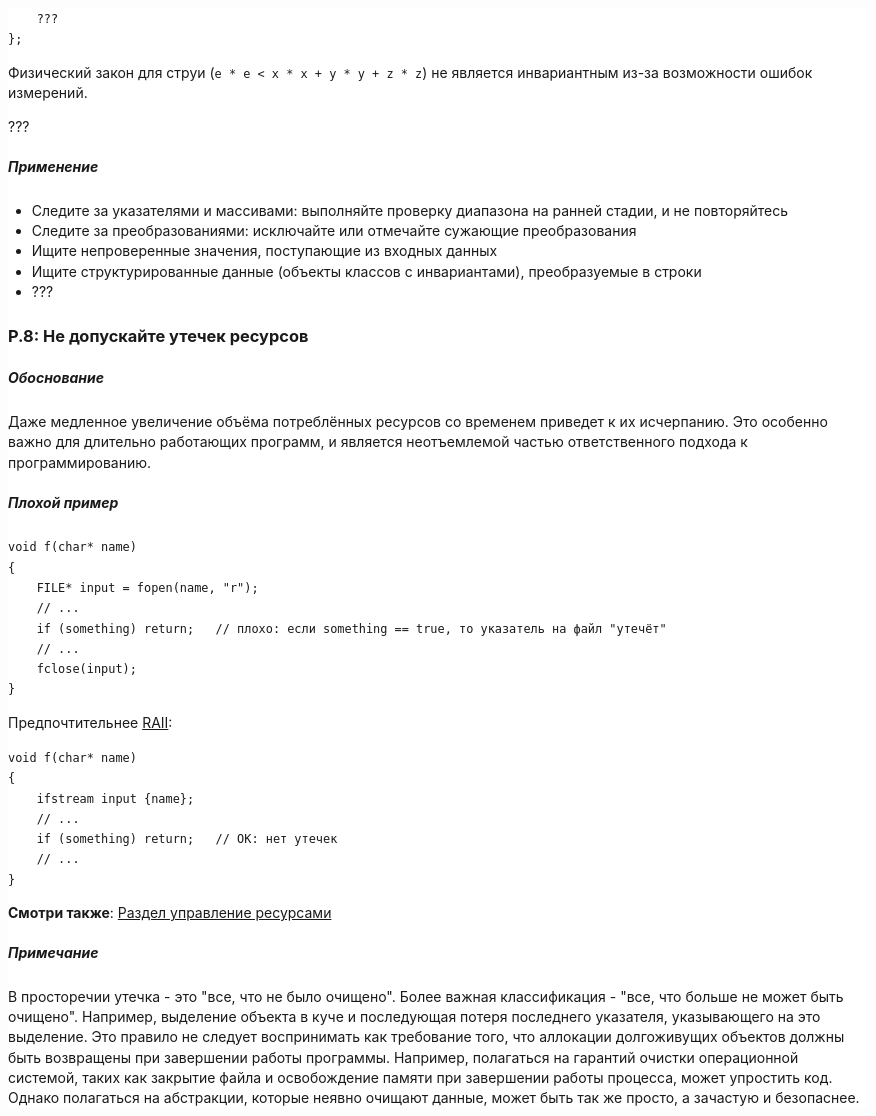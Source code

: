         ???
    };

Физический закон для струи (`e * e < x * x + y * y + z * z`) не является инвариантным из-за возможности ошибок
измерений.

???

##### Применение

* Следите за указателями и массивами: выполняйте проверку диапазона на ранней стадии, и не повторяйтесь
* Следите за преобразованиями: исключайте или отмечайте сужающие преобразования
* Ищите непроверенные значения, поступающие из входных данных
* Ищите структурированные данные (объекты классов с инвариантами), преобразуемые в строки
* ???

### <a name="Rp-leak"></a>P.8: Не допускайте утечек ресурсов

##### Обоснование

Даже медленное увеличение объёма потреблённых ресурсов со временем приведет к их исчерпанию.
Это особенно важно для длительно работающих программ, и является неотъемлемой частью ответственного подхода к программированию.

##### Плохой пример

    void f(char* name)
    {
        FILE* input = fopen(name, "r");
        // ...
        if (something) return;   // плохо: если something == true, то указатель на файл "утечёт"
        // ...
        fclose(input);
    }

Предпочтительнее [RAII](#Rr-raii):

    void f(char* name)
    {
        ifstream input {name};
        // ...
        if (something) return;   // OK: нет утечек
        // ...
    }

**Смотри также**: [Раздел управление ресурсами](#S-resource)

##### Примечание

В просторечии утечка - это "все, что не было очищено".
Более важная классификация - "все, что больше не может быть очищено".
Например, выделение объекта в куче и последующая потеря последнего указателя, указывающего на это выделение.
Это правило не следует воспринимать как требование того, что аллокации долгоживущих объектов должны быть возвращены при завершении работы программы.
Например, полагаться на гарантий очистки операционной системой, таких как закрытие файла и освобождение памяти при завершении работы процесса, может упростить код.
Однако полагаться на абстракции, которые неявно очищают данные, может быть так же просто, а зачастую и безопаснее.
